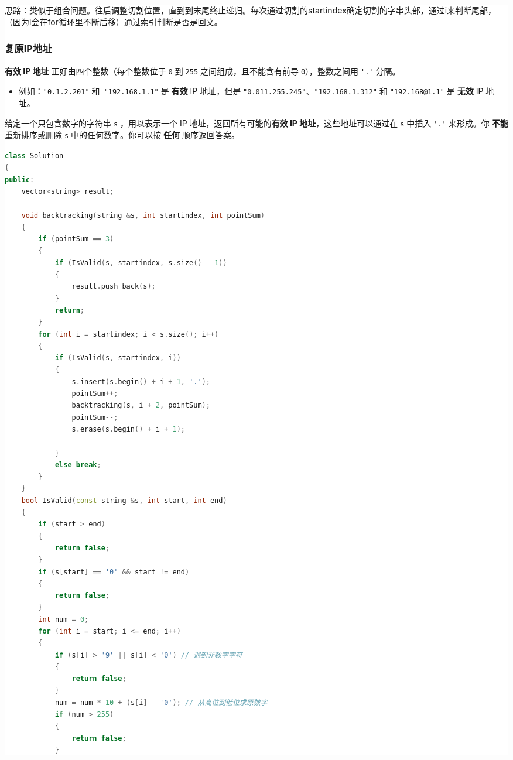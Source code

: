 思路：类似于组合问题。往后调整切割位置，直到到末尾终止递归。每次通过切割的startindex确定切割的字串头部，通过i来判断尾部，（因为i会在for循环里不断后移）通过索引判断是否是回文。



### 复原IP地址

**有效 IP 地址** 正好由四个整数（每个整数位于 `0` 到 `255` 之间组成，且不能含有前导 `0`），整数之间用 `'.'` 分隔。

- 例如：`"0.1.2.201"` 和` "192.168.1.1"` 是 **有效** IP 地址，但是 `"0.011.255.245"`、`"192.168.1.312"` 和 `"192.168@1.1"` 是 **无效** IP 地址。

给定一个只包含数字的字符串 `s` ，用以表示一个 IP 地址，返回所有可能的**有效 IP 地址**，这些地址可以通过在 `s` 中插入 `'.'` 来形成。你 **不能** 重新排序或删除 `s` 中的任何数字。你可以按 **任何** 顺序返回答案。

```cpp
class Solution
{
public:
    vector<string> result;
    
    void backtracking(string &s, int startindex, int pointSum)
    {
        if (pointSum == 3)
        {
            if (IsValid(s, startindex, s.size() - 1))
            {
                result.push_back(s);
            }
            return;
        }
        for (int i = startindex; i < s.size(); i++)
        {
            if (IsValid(s, startindex, i))
            {
                s.insert(s.begin() + i + 1, '.');
                pointSum++;
                backtracking(s, i + 2, pointSum);
                pointSum--;
                s.erase(s.begin() + i + 1);
                
            }
            else break;
        }
    }
    bool IsValid(const string &s, int start, int end)
    {
        if (start > end)
        {
            return false;
        }
        if (s[start] == '0' && start != end)
        {
            return false;
        }
        int num = 0;
        for (int i = start; i <= end; i++)
        {
            if (s[i] > '9' || s[i] < '0') // 遇到非数字字符
            {
                return false;
            }
            num = num * 10 + (s[i] - '0'); // 从高位到低位求原数字
            if (num > 255)
            {
                return false;
            }
```